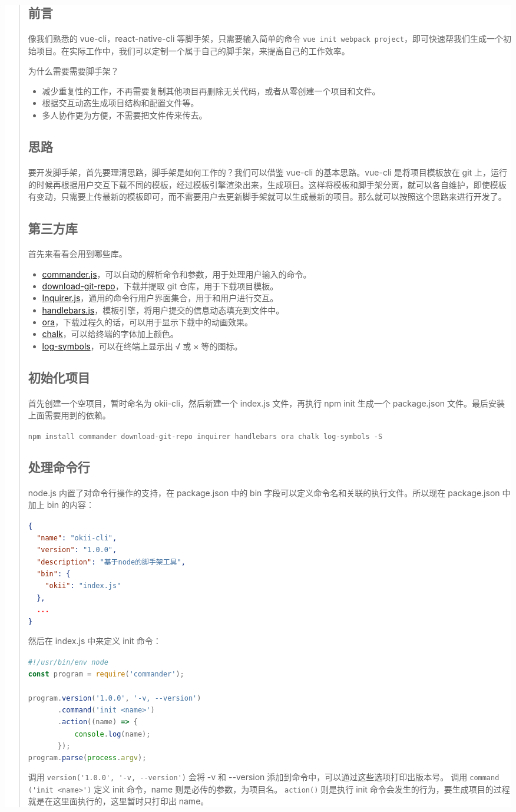 > ## 前言
> 像我们熟悉的 vue-cli，react-native-cli 等脚手架，只需要输入简单的命令 `vue init webpack project`，即可快速帮我们生成一个初始项目。在实际工作中，我们可以定制一个属于自己的脚手架，来提高自己的工作效率。
> 
> 为什么需要需要脚手架？
> 
> * 减少重复性的工作，不再需要复制其他项目再删除无关代码，或者从零创建一个项目和文件。
> * 根据交互动态生成项目结构和配置文件等。
> * 多人协作更为方便，不需要把文件传来传去。
> 
> ## 思路
> 要开发脚手架，首先要理清思路，脚手架是如何工作的？我们可以借鉴 vue-cli 的基本思路。vue-cli 是将项目模板放在 git 上，运行的时候再根据用户交互下载不同的模板，经过模板引擎渲染出来，生成项目。这样将模板和脚手架分离，就可以各自维护，即使模板有变动，只需要上传最新的模板即可，而不需要用户去更新脚手架就可以生成最新的项目。那么就可以按照这个思路来进行开发了。
> 
> ## 第三方库
> 首先来看看会用到哪些库。
> 
> * [commander.js](https://github.com/tj/commander.js)，可以自动的解析命令和参数，用于处理用户输入的命令。
> * [download-git-repo](https://github.com/flipxfx/download-git-repo)，下载并提取 git 仓库，用于下载项目模板。
> * [Inquirer.js](https://github.com/SBoudrias/Inquirer.js)，通用的命令行用户界面集合，用于和用户进行交互。
> * [handlebars.js](https://github.com/wycats/handlebars.js)，模板引擎，将用户提交的信息动态填充到文件中。
> * [ora](https://github.com/sindresorhus/ora)，下载过程久的话，可以用于显示下载中的动画效果。
> * [chalk](https://github.com/chalk/chalk)，可以给终端的字体加上颜色。
> * [log-symbols](https://github.com/sindresorhus/log-symbols)，可以在终端上显示出 √ 或 × 等的图标。
> 
> ## 初始化项目
> 首先创建一个空项目，暂时命名为 okii-cli，然后新建一个 index.js 文件，再执行 npm init 生成一个 package.json 文件。最后安装上面需要用到的依赖。
> 
> ```shell
> npm install commander download-git-repo inquirer handlebars ora chalk log-symbols -S
> ```
> 
> ## 处理命令行
> node.js 内置了对命令行操作的支持，在 package.json 中的 bin 字段可以定义命令名和关联的执行文件。所以现在 package.json 中加上 bin 的内容：
> 
> ```json
> {
>   "name": "okii-cli",
>   "version": "1.0.0",
>   "description": "基于node的脚手架工具",
>   "bin": {
>     "okii": "index.js"
>   },
>   ...
> }
> ```
> 
> 然后在 index.js 中来定义 init 命令：
> 
> ```js
> #!/usr/bin/env node
> const program = require('commander');
> 
> program.version('1.0.0', '-v, --version')
>        .command('init <name>')
>        .action((name) => {
>            console.log(name);
>        });
> program.parse(process.argv);
> ```
> 
> 调用 `version('1.0.0', '-v, --version')` 会将 -v 和 --version 添加到命令中，可以通过这些选项打印出版本号。
> 调用 `command('init <name>')` 定义 init 命令，name 则是必传的参数，为项目名。
> `action()` 则是执行 init 命令会发生的行为，要生成项目的过程就是在这里面执行的，这里暂时只打印出 name。